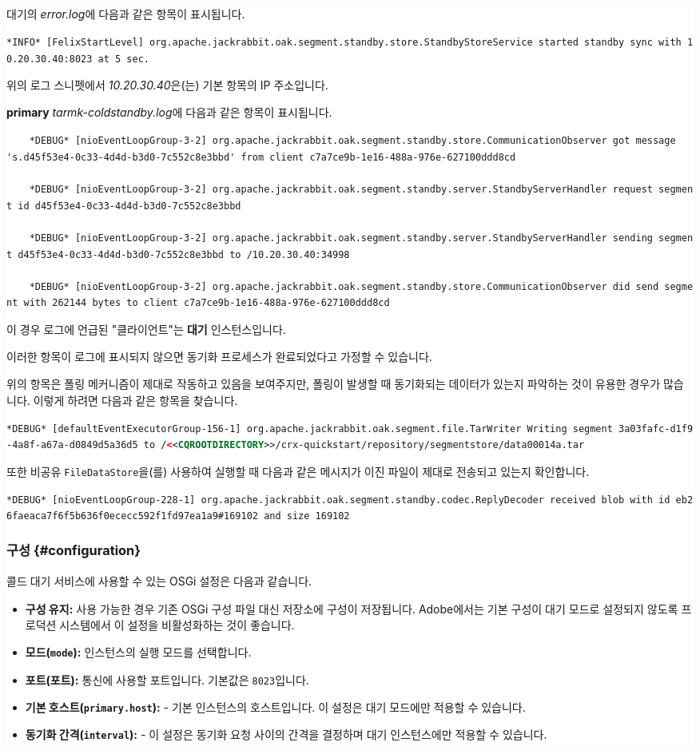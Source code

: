 대기의 *error.log*&#x200B;에 다음과 같은 항목이 표시됩니다.

```xml
*INFO* [FelixStartLevel] org.apache.jackrabbit.oak.segment.standby.store.StandbyStoreService started standby sync with 10.20.30.40:8023 at 5 sec.
```

위의 로그 스니펫에서 *10.20.30.40*&#x200B;은(는) 기본 항목의 IP 주소입니다.

**primary** *tarmk-coldstandby.log*&#x200B;에 다음과 같은 항목이 표시됩니다.

```xml
    *DEBUG* [nioEventLoopGroup-3-2] org.apache.jackrabbit.oak.segment.standby.store.CommunicationObserver got message 's.d45f53e4-0c33-4d4d-b3d0-7c552c8e3bbd' from client c7a7ce9b-1e16-488a-976e-627100ddd8cd

    *DEBUG* [nioEventLoopGroup-3-2] org.apache.jackrabbit.oak.segment.standby.server.StandbyServerHandler request segment id d45f53e4-0c33-4d4d-b3d0-7c552c8e3bbd

    *DEBUG* [nioEventLoopGroup-3-2] org.apache.jackrabbit.oak.segment.standby.server.StandbyServerHandler sending segment d45f53e4-0c33-4d4d-b3d0-7c552c8e3bbd to /10.20.30.40:34998

    *DEBUG* [nioEventLoopGroup-3-2] org.apache.jackrabbit.oak.segment.standby.store.CommunicationObserver did send segment with 262144 bytes to client c7a7ce9b-1e16-488a-976e-627100ddd8cd
```

이 경우 로그에 언급된 &quot;클라이언트&quot;는 **대기** 인스턴스입니다.

이러한 항목이 로그에 표시되지 않으면 동기화 프로세스가 완료되었다고 가정할 수 있습니다.

위의 항목은 폴링 메커니즘이 제대로 작동하고 있음을 보여주지만, 폴링이 발생할 때 동기화되는 데이터가 있는지 파악하는 것이 유용한 경우가 많습니다. 이렇게 하려면 다음과 같은 항목을 찾습니다.

```xml
*DEBUG* [defaultEventExecutorGroup-156-1] org.apache.jackrabbit.oak.segment.file.TarWriter Writing segment 3a03fafc-d1f9-4a8f-a67a-d0849d5a36d5 to /<<CQROOTDIRECTORY>>/crx-quickstart/repository/segmentstore/data00014a.tar
```

또한 비공유 `FileDataStore`을(를) 사용하여 실행할 때 다음과 같은 메시지가 이진 파일이 제대로 전송되고 있는지 확인합니다.

```xml
*DEBUG* [nioEventLoopGroup-228-1] org.apache.jackrabbit.oak.segment.standby.codec.ReplyDecoder received blob with id eb26faeaca7f6f5b636f0ececc592f1fd97ea1a9#169102 and size 169102
```

### 구성 {#configuration}

콜드 대기 서비스에 사용할 수 있는 OSGi 설정은 다음과 같습니다.

* **구성 유지:** 사용 가능한 경우 기존 OSGi 구성 파일 대신 저장소에 구성이 저장됩니다. Adobe에서는 기본 구성이 대기 모드로 설정되지 않도록 프로덕션 시스템에서 이 설정을 비활성화하는 것이 좋습니다.

* **모드(`mode`):** 인스턴스의 실행 모드를 선택합니다.

* **포트(포트):** 통신에 사용할 포트입니다. 기본값은 `8023`입니다.

* **기본 호스트(`primary.host`):** - 기본 인스턴스의 호스트입니다. 이 설정은 대기 모드에만 적용할 수 있습니다.
* **동기화 간격(`interval`):** - 이 설정은 동기화 요청 사이의 간격을 결정하며 대기 인스턴스에만 적용할 수 있습니다.
